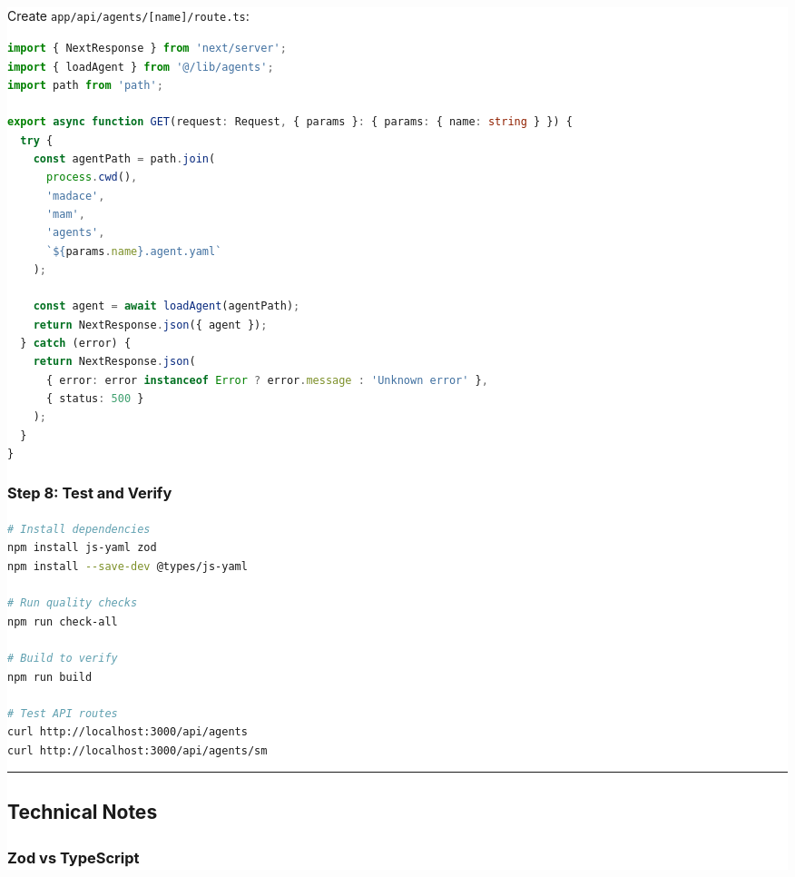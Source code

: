 Create `app/api/agents/[name]/route.ts`:

```typescript
import { NextResponse } from 'next/server';
import { loadAgent } from '@/lib/agents';
import path from 'path';

export async function GET(request: Request, { params }: { params: { name: string } }) {
  try {
    const agentPath = path.join(
      process.cwd(),
      'madace',
      'mam',
      'agents',
      `${params.name}.agent.yaml`
    );

    const agent = await loadAgent(agentPath);
    return NextResponse.json({ agent });
  } catch (error) {
    return NextResponse.json(
      { error: error instanceof Error ? error.message : 'Unknown error' },
      { status: 500 }
    );
  }
}
```

### Step 8: Test and Verify

```bash
# Install dependencies
npm install js-yaml zod
npm install --save-dev @types/js-yaml

# Run quality checks
npm run check-all

# Build to verify
npm run build

# Test API routes
curl http://localhost:3000/api/agents
curl http://localhost:3000/api/agents/sm
```

---

## Technical Notes

### Zod vs TypeScript
